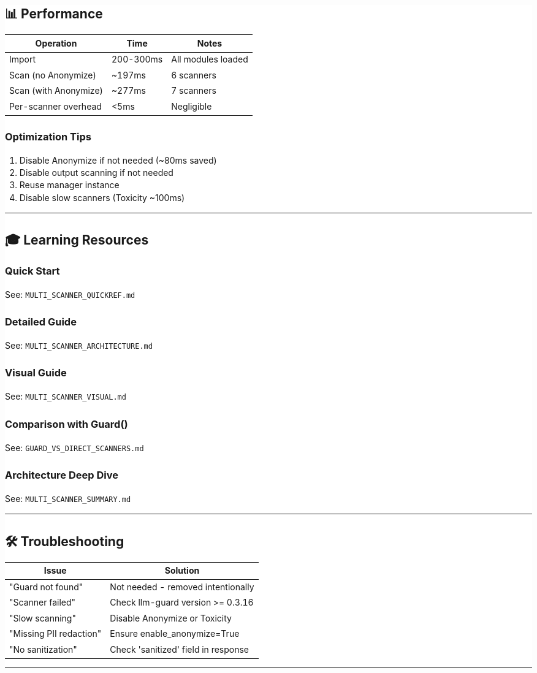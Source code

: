 ## 📊 Performance

| Operation | Time | Notes |
|-----------|------|-------|
| Import | 200-300ms | All modules loaded |
| Scan (no Anonymize) | ~197ms | 6 scanners |
| Scan (with Anonymize) | ~277ms | 7 scanners |
| Per-scanner overhead | <5ms | Negligible |

### Optimization Tips
1. Disable Anonymize if not needed (~80ms saved)
2. Disable output scanning if not needed
3. Reuse manager instance
4. Disable slow scanners (Toxicity ~100ms)

---

## 🎓 Learning Resources

### Quick Start
See: `MULTI_SCANNER_QUICKREF.md`

### Detailed Guide  
See: `MULTI_SCANNER_ARCHITECTURE.md`

### Visual Guide
See: `MULTI_SCANNER_VISUAL.md`

### Comparison with Guard()
See: `GUARD_VS_DIRECT_SCANNERS.md`

### Architecture Deep Dive
See: `MULTI_SCANNER_SUMMARY.md`

---

## 🛠️ Troubleshooting

| Issue | Solution |
|-------|----------|
| "Guard not found" | Not needed - removed intentionally |
| "Scanner failed" | Check llm-guard version >= 0.3.16 |
| "Slow scanning" | Disable Anonymize or Toxicity |
| "Missing PII redaction" | Ensure enable_anonymize=True |
| "No sanitization" | Check 'sanitized' field in response |

---